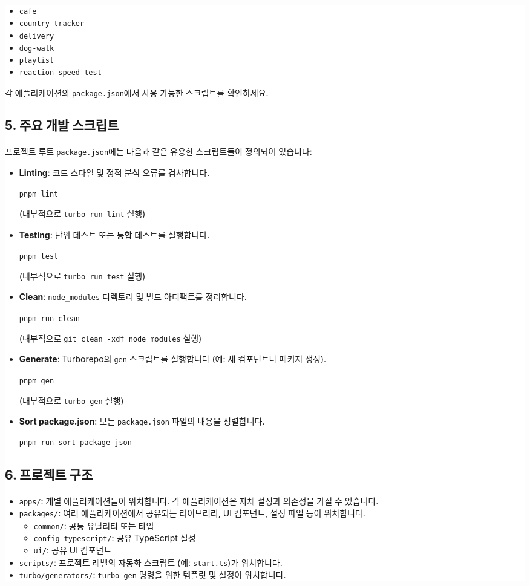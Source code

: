 - `cafe`
- `country-tracker`
- `delivery`
- `dog-walk`
- `playlist`
- `reaction-speed-test`

각 애플리케이션의 `package.json`에서 사용 가능한 스크립트를 확인하세요.

## 5. 주요 개발 스크립트

프로젝트 루트 `package.json`에는 다음과 같은 유용한 스크립트들이 정의되어 있습니다:

- **Linting**: 코드 스타일 및 정적 분석 오류를 검사합니다.

  ```bash
  pnpm lint
  ```

  (내부적으로 `turbo run lint` 실행)

- **Testing**: 단위 테스트 또는 통합 테스트를 실행합니다.

  ```bash
  pnpm test
  ```

  (내부적으로 `turbo run test` 실행)

- **Clean**: `node_modules` 디렉토리 및 빌드 아티팩트를 정리합니다.

  ```bash
  pnpm run clean
  ```

  (내부적으로 `git clean -xdf node_modules` 실행)

- **Generate**: Turborepo의 `gen` 스크립트를 실행합니다 (예: 새 컴포넌트나 패키지 생성).

  ```bash
  pnpm gen
  ```

  (내부적으로 `turbo gen` 실행)

- **Sort package.json**: 모든 `package.json` 파일의 내용을 정렬합니다.
  ```bash
  pnpm run sort-package-json
  ```

## 6. 프로젝트 구조

- `apps/`: 개별 애플리케이션들이 위치합니다. 각 애플리케이션은 자체 설정과 의존성을 가질 수 있습니다.
- `packages/`: 여러 애플리케이션에서 공유되는 라이브러리, UI 컴포넌트, 설정 파일 등이 위치합니다.
  - `common/`: 공통 유틸리티 또는 타입
  - `config-typescript/`: 공유 TypeScript 설정
  - `ui/`: 공유 UI 컴포넌트
- `scripts/`: 프로젝트 레벨의 자동화 스크립트 (예: `start.ts`)가 위치합니다.
- `turbo/generators/`: `turbo gen` 명령을 위한 템플릿 및 설정이 위치합니다.
